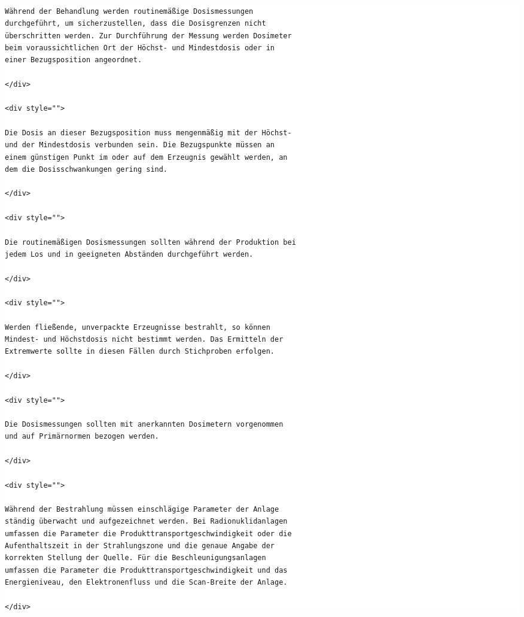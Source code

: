     Während der Behandlung werden routinemäßige Dosismessungen
    durchgeführt, um sicherzustellen, dass die Dosisgrenzen nicht
    überschritten werden. Zur Durchführung der Messung werden Dosimeter
    beim voraussichtlichen Ort der Höchst- und Mindestdosis oder in
    einer Bezugsposition angeordnet.
    
    </div>
    
    <div style="">
    
    Die Dosis an dieser Bezugsposition muss mengenmäßig mit der Höchst-
    und der Mindestdosis verbunden sein. Die Bezugspunkte müssen an
    einem günstigen Punkt im oder auf dem Erzeugnis gewählt werden, an
    dem die Dosisschwankungen gering sind.
    
    </div>
    
    <div style="">
    
    Die routinemäßigen Dosismessungen sollten während der Produktion bei
    jedem Los und in geeigneten Abständen durchgeführt werden.
    
    </div>
    
    <div style="">
    
    Werden fließende, unverpackte Erzeugnisse bestrahlt, so können
    Mindest- und Höchstdosis nicht bestimmt werden. Das Ermitteln der
    Extremwerte sollte in diesen Fällen durch Stichproben erfolgen.
    
    </div>
    
    <div style="">
    
    Die Dosismessungen sollten mit anerkannten Dosimetern vorgenommen
    und auf Primärnormen bezogen werden.
    
    </div>
    
    <div style="">
    
    Während der Bestrahlung müssen einschlägige Parameter der Anlage
    ständig überwacht und aufgezeichnet werden. Bei Radionuklidanlagen
    umfassen die Parameter die Produkttransportgeschwindigkeit oder die
    Aufenthaltszeit in der Strahlungszone und die genaue Angabe der
    korrekten Stellung der Quelle. Für die Beschleunigungsanlagen
    umfassen die Parameter die Produkttransportgeschwindigkeit und das
    Energieniveau, den Elektronenfluss und die Scan-Breite der Anlage.
    
    </div>

</div>

</div>

</div>

</div>

